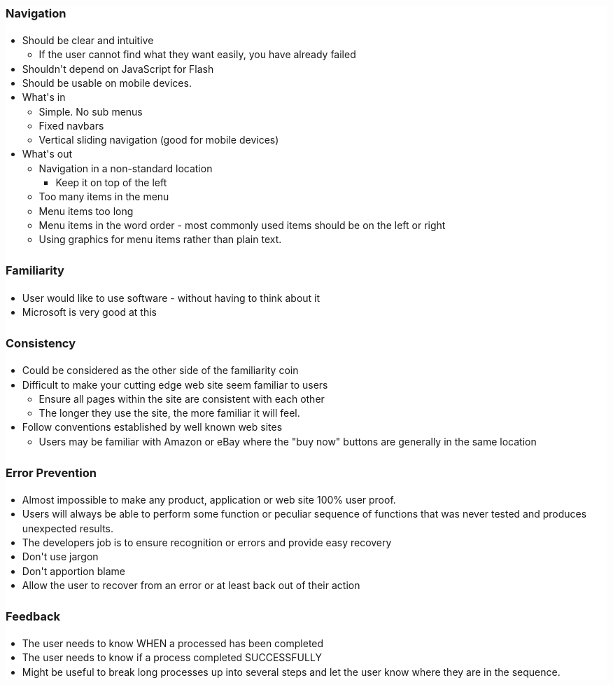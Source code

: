 ### Navigation

- Should be clear and intuitive
  - If the user cannot find what they want easily, you have already failed
- Shouldn't depend on JavaScript for Flash
- Should be usable on mobile devices.
- What's in
  - Simple. No sub menus
  - Fixed navbars
  - Vertical sliding navigation (good for mobile devices)
- What's out
  - Navigation in a non-standard location
    - Keep it on top of the left
  - Too many items in the menu
  - Menu items too long
  - Menu items in the word order - most commonly used items should be on the
    left or right
  - Using graphics for menu items rather than plain text.

### Familiarity

- User would like to use software - without having to think about it
- Microsoft is very good at this

### Consistency

- Could be considered as the other side of the familiarity coin
- Difficult to make your cutting edge web site seem familiar to users
  - Ensure all pages within the site are consistent with each other
  - The longer they use the site, the more familiar it will feel.
- Follow conventions established by well known web sites
  - Users may be familiar with Amazon or eBay where the "buy now" buttons are
    generally in the same location

### Error Prevention

- Almost impossible to make any product, application or web site 100% user
  proof.
- Users will always be able to perform some function or peculiar sequence of
  functions that was never tested and produces unexpected results.
- The developers job is to ensure recognition or errors and provide easy
  recovery
- Don't use jargon
- Don't apportion blame
- Allow the user to recover from an error or at least back out of their action

### Feedback

- The user needs to know WHEN a processed has been completed
- The user needs to know if a process completed SUCCESSFULLY
- Might be useful to break long processes up into several steps and let the user
  know where they are in the sequence.
